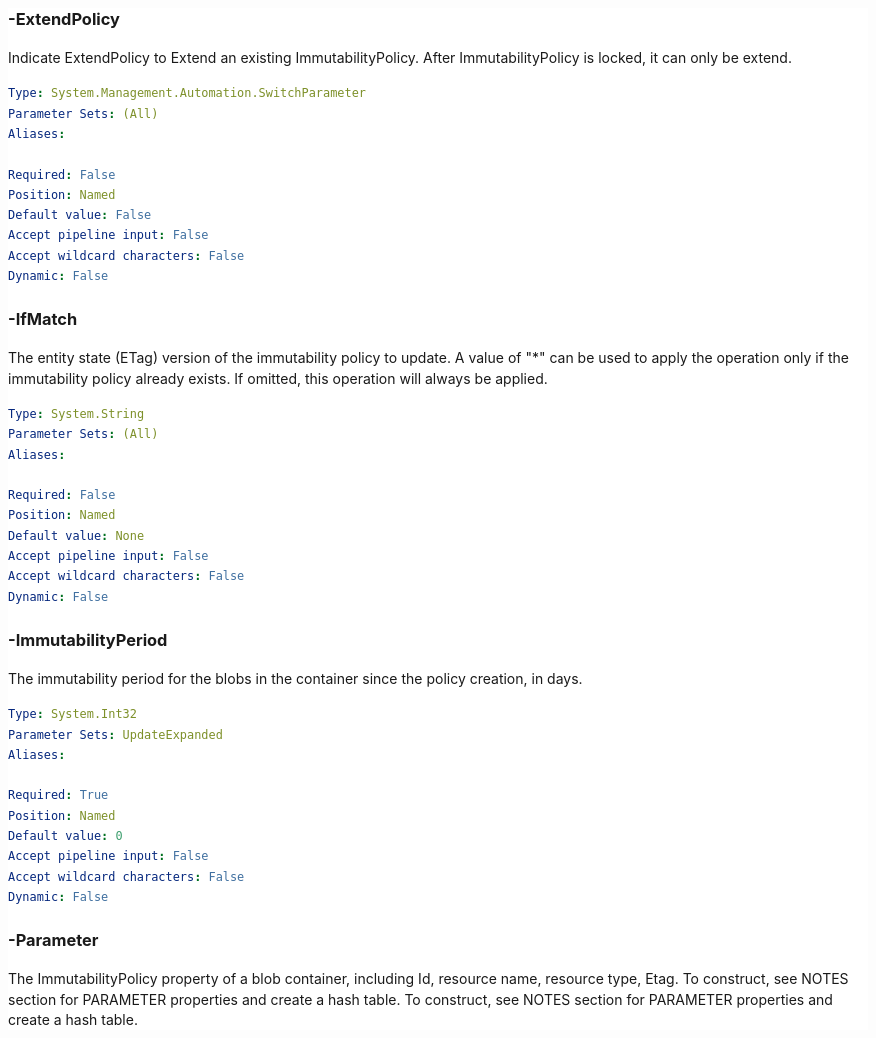 ### -ExtendPolicy
Indicate ExtendPolicy to Extend an existing ImmutabilityPolicy.
After ImmutabilityPolicy is locked, it can only be extend.

```yaml
Type: System.Management.Automation.SwitchParameter
Parameter Sets: (All)
Aliases:

Required: False
Position: Named
Default value: False
Accept pipeline input: False
Accept wildcard characters: False
Dynamic: False
```

### -IfMatch
The entity state (ETag) version of the immutability policy to update.
A value of "*" can be used to apply the operation only if the immutability policy already exists.
If omitted, this operation will always be applied.

```yaml
Type: System.String
Parameter Sets: (All)
Aliases:

Required: False
Position: Named
Default value: None
Accept pipeline input: False
Accept wildcard characters: False
Dynamic: False
```

### -ImmutabilityPeriod
The immutability period for the blobs in the container since the policy creation, in days.

```yaml
Type: System.Int32
Parameter Sets: UpdateExpanded
Aliases:

Required: True
Position: Named
Default value: 0
Accept pipeline input: False
Accept wildcard characters: False
Dynamic: False
```

### -Parameter
The ImmutabilityPolicy property of a blob container, including Id, resource name, resource type, Etag.
To construct, see NOTES section for PARAMETER properties and create a hash table.
To construct, see NOTES section for PARAMETER properties and create a hash table.
